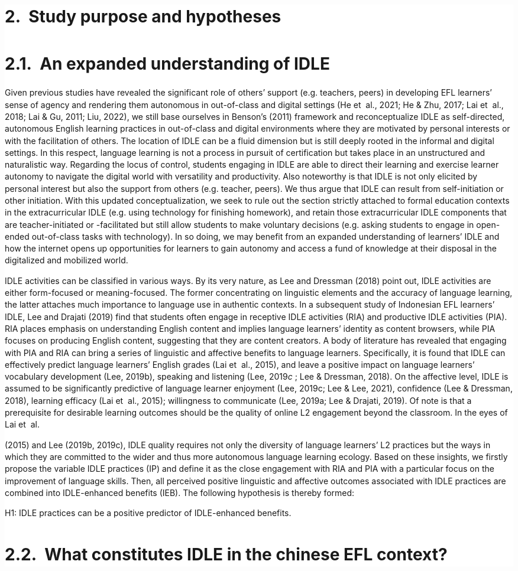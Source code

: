 # 2.  Study purpose and hypotheses

# 2.1.  An expanded understanding of IDLE

Given previous studies have revealed the significant role of others’ support (e.g. teachers, peers) in developing EFL learners’ sense of agency and rendering them autonomous in out-of-class and digital settings (He et  al., 2021; He & Zhu, 2017; Lai et  al., 2018; Lai & Gu, 2011; Liu, 2022), we still base ourselves in Benson’s (2011) framework and reconceptualize IDLE as self-directed, autonomous English learning practices in out-of-class and digital environments where they are motivated by personal interests or with the facilitation of others. The location of IDLE can be a fluid dimension but is still deeply rooted in the informal and digital settings. In this respect, language learning is not a process in pursuit of certification but takes place in an unstructured and naturalistic way. Regarding the locus of control, students engaging in IDLE are able to direct their learning and exercise learner autonomy to navigate the digital world with versatility and productivity. Also noteworthy is that IDLE is not only elicited by personal interest but also the support from others (e.g. teacher, peers). We thus argue that IDLE can result from self-initiation or other initiation. With this updated conceptualization, we seek to rule out the section strictly attached to formal education contexts in the extracurricular IDLE (e.g. using technology for finishing homework), and retain those extracurricular IDLE components that are teacher-initiated or -facilitated but still allow students to make voluntary decisions (e.g. asking students to engage in open-ended out-of-class tasks with technology). In so doing, we may benefit from an expanded understanding of learners’ IDLE and how the internet opens up opportunities for learners to gain autonomy and access a fund of knowledge at their disposal in the digitalized and mobilized world.

IDLE activities can be classified in various ways. By its very nature, as Lee and Dressman (2018) point out, IDLE activities are either form-focused or meaning-focused. The former concentrating on linguistic elements and the accuracy of language learning, the latter attaches much importance to language use in authentic contexts. In a subsequent study of Indonesian EFL learners’ IDLE, Lee and Drajati (2019) find that students often engage in receptive IDLE activities (RIA) and productive IDLE activities (PIA). RIA places emphasis on understanding English content and implies language learners’ identity as content browsers, while PIA focuses on producing English content, suggesting that they are content creators. A body of literature has revealed that engaging with PIA and RIA can bring a series of linguistic and affective benefits to language learners. Specifically, it is found that IDLE can effectively predict language learners’ English grades (Lai et  al., 2015), and leave a positive impact on language learners’ vocabulary development (Lee, 2019b), speaking and listening (Lee, $2 0 1 9 c$ ; Lee & Dressman, 2018). On the affective level, IDLE is assumed to be significantly predictive of language learner enjoyment (Lee, 2019c; Lee & Lee, 2021), confidence (Lee & Dressman, 2018), learning efficacy (Lai et  al., 2015); willingness to communicate (Lee, 2019a; Lee & Drajati, 2019). Of note is that a prerequisite for desirable learning outcomes should be the quality of online L2 engagement beyond the classroom. In the eyes of Lai et  al.

(2015) and Lee (2019b, 2019c), IDLE quality requires not only the diversity of language learners’ L2 practices but the ways in which they are committed to the wider and thus more autonomous language learning ecology. Based on these insights, we firstly propose the variable IDLE practices (IP) and define it as the close engagement with RIA and PIA with a particular focus on the improvement of language skills. Then, all perceived positive linguistic and affective outcomes associated with IDLE practices are combined into IDLE-enhanced benefits (IEB). The following hypothesis is thereby formed:

H1: IDLE practices can be a positive predictor of IDLE-enhanced benefits.

# 2.2.  What constitutes IDLE in the chinese EFL context?
